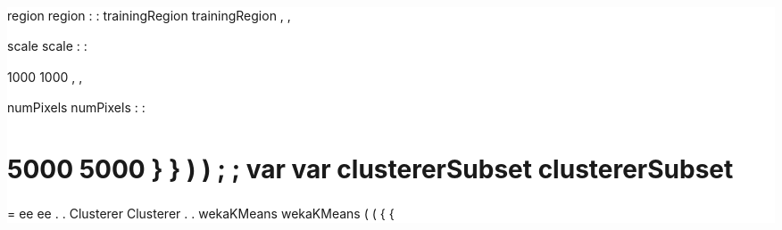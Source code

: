   
region
region
:
:
 trainingRegion
 trainingRegion
,
,
  
  
scale
scale
:
:
 
 
1000
1000
,
,
  
  
numPixels
numPixels
:
:
 
 
5000
5000
}
}
)
)
;
;
var
var
 clustererSubset 
 clustererSubset 
=
=
 ee
 ee
.
.
Clusterer
Clusterer
.
.
wekaKMeans
wekaKMeans
(
(
{
{
  